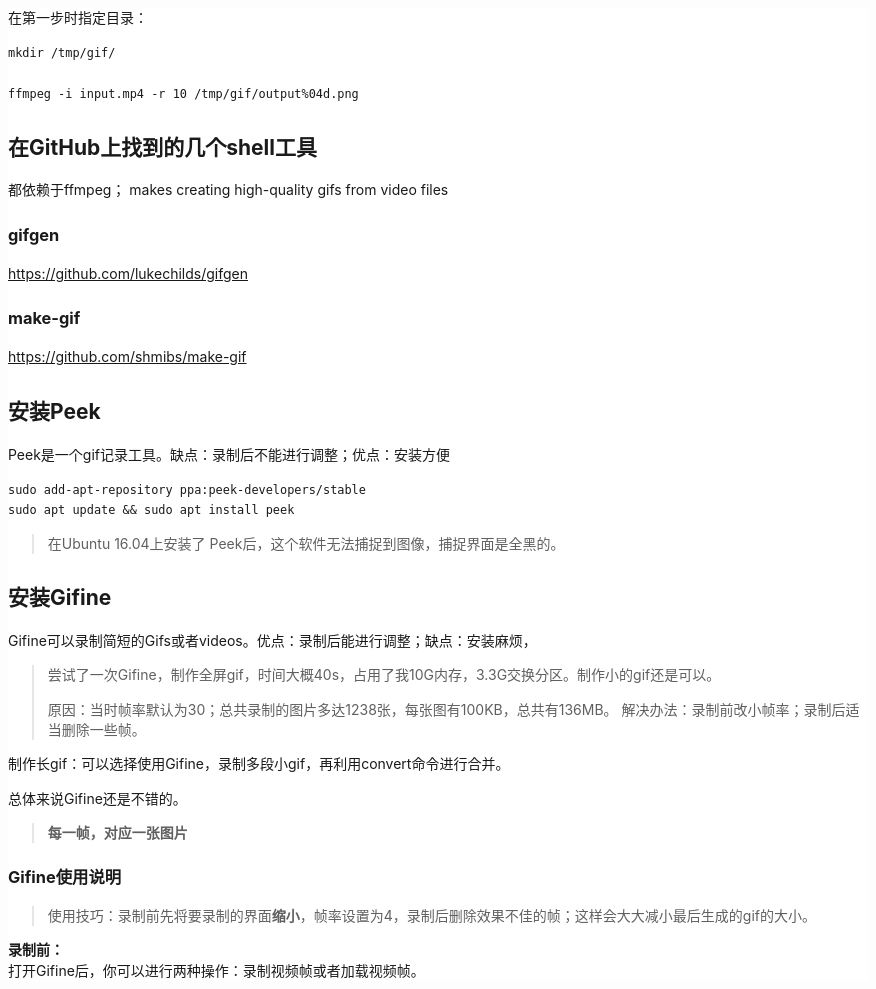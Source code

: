 在第一步时指定目录： 
```
mkdir /tmp/gif/

ffmpeg -i input.mp4 -r 10 /tmp/gif/output%04d.png
```


## 在GitHub上找到的几个shell工具

都依赖于ffmpeg； makes creating high-quality gifs from video files

### gifgen

<https://github.com/lukechilds/gifgen>

### make-gif

<https://github.com/shmibs/make-gif>



## 安装Peek

Peek是一个gif记录工具。缺点：录制后不能进行调整；优点：安装方便

```
sudo add-apt-repository ppa:peek-developers/stable
sudo apt update && sudo apt install peek
```

> 在Ubuntu 16.04上安装了 Peek后，这个软件无法捕捉到图像，捕捉界面是全黑的。


## 安装Gifine

Gifine可以录制简短的Gifs或者videos。优点：录制后能进行调整；缺点：安装麻烦，


>尝试了一次Gifine，制作全屏gif，时间大概40s，占用了我10G内存，3.3G交换分区。制作小的gif还是可以。
>
>原因：当时帧率默认为30；总共录制的图片多达1238张，每张图有100KB，总共有136MB。
>解决办法：录制前改小帧率；录制后适当删除一些帧。


制作长gif：可以选择使用Gifine，录制多段小gif，再利用convert命令进行合并。

总体来说Gifine还是不错的。

> **每一帧，对应一张图片**

### Gifine使用说明


> 使用技巧：录制前先将要录制的界面**缩小**，帧率设置为4，录制后删除效果不佳的帧；这样会大大减小最后生成的gif的大小。



**录制前：**  
打开Gifine后，你可以进行两种操作：录制视频帧或者加载视频帧。

